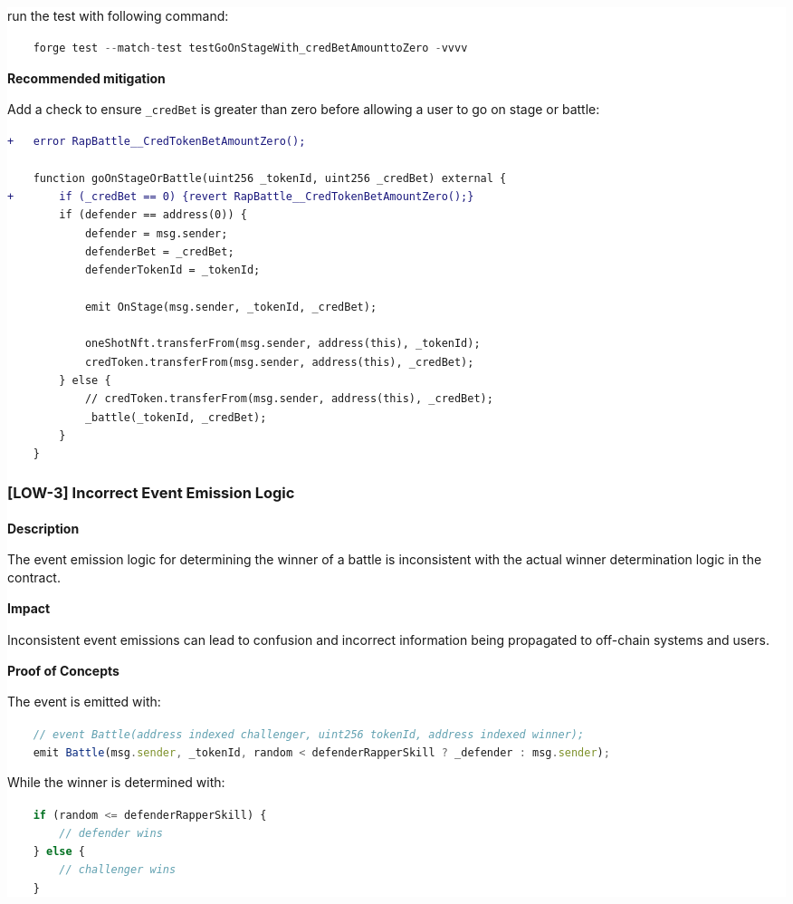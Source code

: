 run the test with following command:

```javascript
    forge test --match-test testGoOnStageWith_credBetAmounttoZero -vvvv
```

**Recommended mitigation**

Add a check to ensure `_credBet` is greater than zero before allowing a user to go on stage or battle:

```diff
+   error RapBattle__CredTokenBetAmountZero();

    function goOnStageOrBattle(uint256 _tokenId, uint256 _credBet) external {
+       if (_credBet == 0) {revert RapBattle__CredTokenBetAmountZero();}
        if (defender == address(0)) {
            defender = msg.sender;
            defenderBet = _credBet;
            defenderTokenId = _tokenId;

            emit OnStage(msg.sender, _tokenId, _credBet);

            oneShotNft.transferFrom(msg.sender, address(this), _tokenId);
            credToken.transferFrom(msg.sender, address(this), _credBet);
        } else {
            // credToken.transferFrom(msg.sender, address(this), _credBet);
            _battle(_tokenId, _credBet);
        }
    }
```


### [LOW-3] Incorrect Event Emission Logic

**Description**

The event emission logic for determining the winner of a battle is inconsistent with the actual winner determination logic in the contract.

**Impact**

Inconsistent event emissions can lead to confusion and incorrect information being propagated to off-chain systems and users.

**Proof of Concepts**

The event is emitted with:

```javascript
    // event Battle(address indexed challenger, uint256 tokenId, address indexed winner);
    emit Battle(msg.sender, _tokenId, random < defenderRapperSkill ? _defender : msg.sender);
```

While the winner is determined with:

```javascript
    if (random <= defenderRapperSkill) {
        // defender wins
    } else {
        // challenger wins
    }
```
